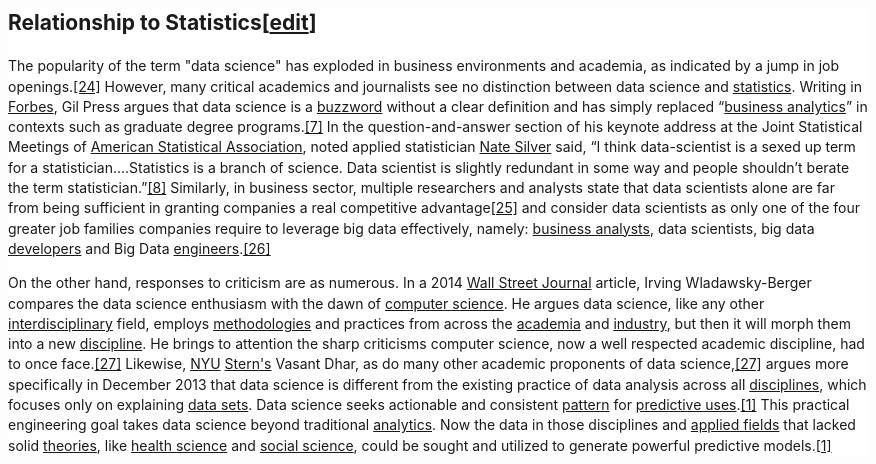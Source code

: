 ## Relationship to Statistics[[edit](https://en.wikipedia.org/w/index.php?title=Data_science&action=edit&section=2)]

The popularity of the term "data science" has exploded in business environments and academia, as indicated by a jump in job openings.[[24]](https://en.wikipedia.org/wiki/Data_science#cite_note-24) However, many critical academics and journalists see no distinction between data science and [statistics](https://en.wikipedia.org/wiki/Statistics). Writing in [Forbes](https://en.wikipedia.org/wiki/Forbes), Gil Press argues that data science is a [buzzword](https://en.wikipedia.org/wiki/Buzzword) without a clear definition and has simply replaced “[business analytics](https://en.wikipedia.org/wiki/Business_analytics)” in contexts such as graduate degree programs.[[7]](https://en.wikipedia.org/wiki/Data_science#cite_note-GilPress-7) In the question-and-answer section of his keynote address at the Joint Statistical Meetings of [American Statistical Association](https://en.wikipedia.org/wiki/American_Statistical_Association), noted applied statistician [Nate Silver](https://en.wikipedia.org/wiki/Nate_Silver) said, “I think data-scientist is a sexed up term for a statistician....Statistics is a branch of science. Data scientist is slightly redundant in some way and people shouldn’t berate the term statistician.”[[8]](https://en.wikipedia.org/wiki/Data_science#cite_note-NateSilver-8) Similarly, in business sector, multiple researchers and analysts state that data scientists alone are far from being sufficient in granting companies a real competitive advantage[[25]](https://en.wikipedia.org/wiki/Data_science#cite_note-25) and consider data scientists as only one of the four greater job families companies require to leverage big data effectively, namely: [business analysts](https://en.wikipedia.org/wiki/Business_analyst), data scientists, big data [developers](https://en.wikipedia.org/wiki/Software_Developer) and Big Data [engineers](https://en.wikipedia.org/wiki/Software_engineer).[[26]](https://en.wikipedia.org/wiki/Data_science#cite_note-26)

On the other hand, responses to criticism are as numerous. In a 2014 [Wall Street Journal](https://en.wikipedia.org/wiki/The_Wall_Street_Journal) article, Irving Wladawsky-Berger compares the data science enthusiasm with the dawn of [computer science](https://en.wikipedia.org/wiki/Computer_science). He argues data science, like any other [interdisciplinary](https://en.wikipedia.org/wiki/Interdisciplinarity) field, employs [methodologies](https://en.wikipedia.org/wiki/Methodology) and practices from across the [academia](https://en.wikipedia.org/wiki/Academy) and [industry](https://en.wikipedia.org/wiki/Industry), but then it will morph them into a new [discipline](https://en.wikipedia.org/wiki/Discipline_(academia)). He brings to attention the sharp criticisms computer science, now a well respected academic discipline, had to once face.[[27]](https://en.wikipedia.org/wiki/Data_science#cite_note-:1-27) Likewise, [NYU](https://en.wikipedia.org/wiki/New_York_University)  [Stern's](https://en.wikipedia.org/wiki/NYU_Stern_Center_for_Business_and_Human_Rights) Vasant Dhar, as do many other academic proponents of data science,[[27]](https://en.wikipedia.org/wiki/Data_science#cite_note-:1-27) argues more specifically in December 2013 that data science is different from the existing practice of data analysis across all [disciplines](https://en.wikipedia.org/wiki/Discipline_(academia)), which focuses only on explaining [data sets](https://en.wikipedia.org/wiki/Data_set). Data science seeks actionable and consistent [pattern](https://en.wikipedia.org/wiki/Pattern_recognition) for [predictive uses](https://en.wikipedia.org/wiki/Predictive_modelling).[[1]](https://en.wikipedia.org/wiki/Data_science#cite_note-:0-1) This practical engineering goal takes data science beyond traditional [analytics](https://en.wikipedia.org/wiki/Analytics). Now the data in those disciplines and [applied fields](https://en.wikipedia.org/wiki/Applied_science) that lacked solid [theories](https://en.wikipedia.org/wiki/Theory), like [health science](https://en.wikipedia.org/wiki/Health_science) and [social science](https://en.wikipedia.org/wiki/Social_science), could be sought and utilized to generate powerful predictive models.[[1]](https://en.wikipedia.org/wiki/Data_science#cite_note-:0-1)
